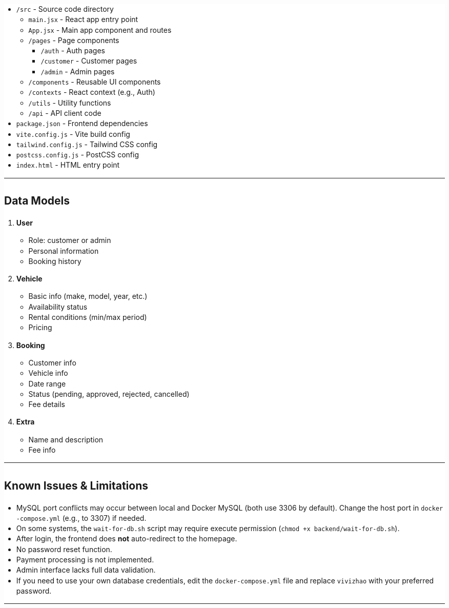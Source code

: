 - `/src` - Source code directory
  - `main.jsx` - React app entry point
  - `App.jsx` - Main app component and routes
  - `/pages` - Page components
    - `/auth` - Auth pages
    - `/customer` - Customer pages
    - `/admin` - Admin pages
  - `/components` - Reusable UI components
  - `/contexts` - React context (e.g., Auth)
  - `/utils` - Utility functions
  - `/api` - API client code
- `package.json` - Frontend dependencies
- `vite.config.js` - Vite build config
- `tailwind.config.js` - Tailwind CSS config
- `postcss.config.js` - PostCSS config
- `index.html` - HTML entry point

---

## Data Models

1. **User**
   - Role: customer or admin
   - Personal information
   - Booking history

2. **Vehicle**
   - Basic info (make, model, year, etc.)
   - Availability status
   - Rental conditions (min/max period)
   - Pricing

3. **Booking**
   - Customer info
   - Vehicle info
   - Date range
   - Status (pending, approved, rejected, cancelled)
   - Fee details

4. **Extra**
   - Name and description
   - Fee info

---

## Known Issues & Limitations

- MySQL port conflicts may occur between local and Docker MySQL (both use 3306 by default). Change the host port in `docker-compose.yml` (e.g., to 3307) if needed.
- On some systems, the `wait-for-db.sh` script may require execute permission (`chmod +x backend/wait-for-db.sh`).
- After login, the frontend does **not** auto-redirect to the homepage.
- No password reset function.
- Payment processing is not implemented.
- Admin interface lacks full data validation.
- If you need to use your own database credentials, edit the `docker-compose.yml` file and replace `vivizhao` with your preferred password.

---